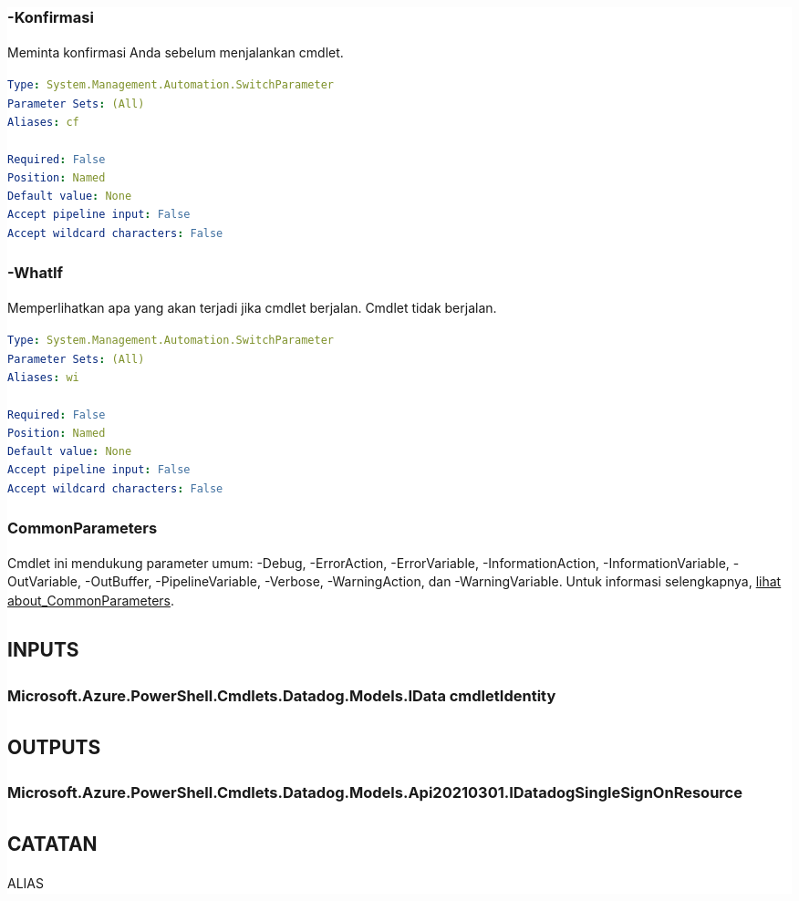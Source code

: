 ### -Konfirmasi
Meminta konfirmasi Anda sebelum menjalankan cmdlet.

```yaml
Type: System.Management.Automation.SwitchParameter
Parameter Sets: (All)
Aliases: cf

Required: False
Position: Named
Default value: None
Accept pipeline input: False
Accept wildcard characters: False
```

### -WhatIf
Memperlihatkan apa yang akan terjadi jika cmdlet berjalan.
Cmdlet tidak berjalan.

```yaml
Type: System.Management.Automation.SwitchParameter
Parameter Sets: (All)
Aliases: wi

Required: False
Position: Named
Default value: None
Accept pipeline input: False
Accept wildcard characters: False
```

### CommonParameters
Cmdlet ini mendukung parameter umum: -Debug, -ErrorAction, -ErrorVariable, -InformationAction, -InformationVariable, -OutVariable, -OutBuffer, -PipelineVariable, -Verbose, -WarningAction, dan -WarningVariable. Untuk informasi selengkapnya, [lihat about_CommonParameters](http://go.microsoft.com/fwlink/?LinkID=113216).

## INPUTS

### Microsoft.Azure.PowerShell.Cmdlets.Datadog.Models.IData cmdletIdentity

## OUTPUTS

### Microsoft.Azure.PowerShell.Cmdlets.Datadog.Models.Api20210301.IDatadogSingleSignOnResource

## CATATAN

ALIAS
